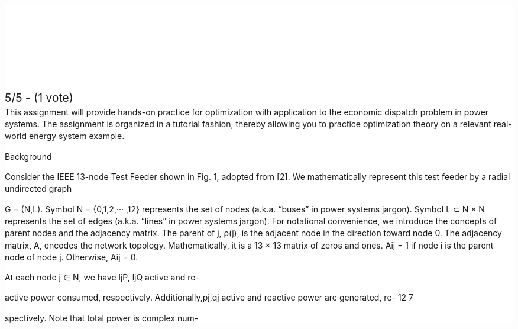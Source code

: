 
<div class="kksr-icon" style="width: 24px; height: 24px;"></div>
        </div>
    </div>

<div class="kksr-stars-active" style="width: 138px;">
            <div class="kksr-star" style="padding-right: 4px">


<div class="kksr-icon" style="width: 24px; height: 24px;"></div>
        </div>
            <div class="kksr-star" style="padding-right: 4px">


<div class="kksr-icon" style="width: 24px; height: 24px;"></div>
        </div>
            <div class="kksr-star" style="padding-right: 4px">


<div class="kksr-icon" style="width: 24px; height: 24px;"></div>
        </div>
            <div class="kksr-star" style="padding-right: 4px">


<div class="kksr-icon" style="width: 24px; height: 24px;"></div>
        </div>
            <div class="kksr-star" style="padding-right: 4px">


<div class="kksr-icon" style="width: 24px; height: 24px;"></div>
        </div>
    </div>
</div>


<div class="kksr-legend" style="font-size: 19.2px;">
            5/5 - (1 vote)    </div>
    </div>
This assignment will provide hands-on practice for optimization with application to the economic dispatch problem in power systems. The assignment is organized in a tutorial fashion, thereby allowing you to practice optimization theory on a relevant real-world energy system example.

Background

Consider the IEEE 13-node Test Feeder shown in Fig. 1, adopted from [2]. We mathematically represent this test feeder by a radial undirected graph

G = (N,L). Symbol N = {0,1,2,··· ,12} represents the set of nodes (a.k.a. “buses” in power systems jargon). Symbol L ⊂ N × N represents the set of edges (a.k.a. “lines” in power systems jargon). For notational convenience, we introduce the concepts of parent nodes and the adjacency matrix. The parent of j, ρ(j), is the adjacent node in the direction toward node 0. The adjacency matrix, A, encodes the network topology. Mathematically, it is a 13 × 13 matrix of zeros and ones. Aij = 1 if node i is the parent node of node j. Otherwise, Aij = 0.

At each node j ∈ N, we have ljP, ljQ active and re-

active power consumed, respectively. Additionally,pj,qj active and reactive power are generated, re- 12 7

spectively. Note that total power is complex num-

